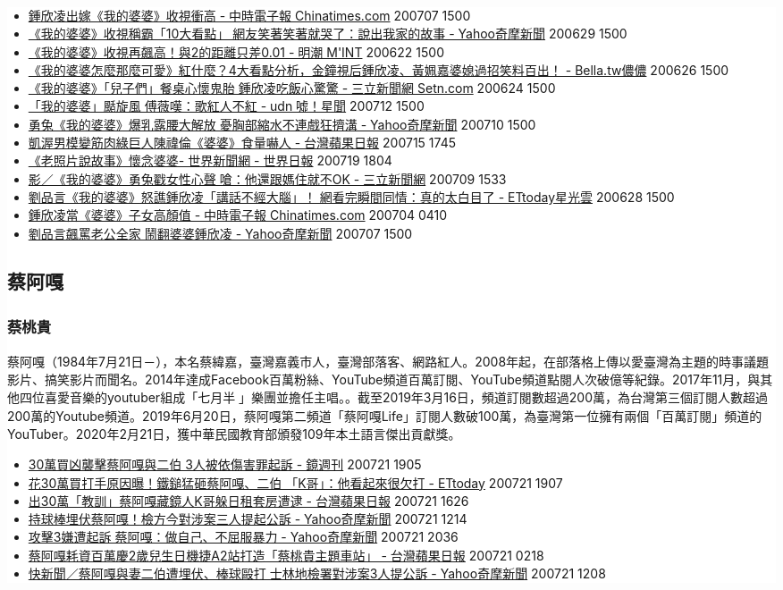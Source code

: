 - [鍾欣凌出嫁《我的婆婆》收視衝高 - 中時電子報 Chinatimes.com](https://www.chinatimes.com/newspapers/20200707000685-260112 "鍾欣凌出嫁《我的婆婆》收視衝高 - 中時電子報 Chinatimes.com") 200707 1500
- [《我的婆婆》收視稱霸「10大看點」 網友笑著笑著就哭了：說出我家的故事 - Yahoo奇摩新聞](https://tw.news.yahoo.com/%E6%88%91%E7%9A%84%E5%A9%86%E5%A9%86%E6%94%B6%E8%A6%96%E7%A8%B1%E9%9C%B810%E5%A4%A7%E7%9C%8B%E9%BB%9E%E7%B6%B2%E5%8F%8B%E7%9C%8B%E8%91%97%E7%9C%8B%E8%91%97%E5%B0%B1%E5%93%AD%E4%BA%86%E8%AA%AA%E5%87%BA%E6%88%91%E5%AE%B6%E7%9A%84%E6%95%85%E4%BA%8B-160021803.html "《我的婆婆》收視稱霸「10大看點」 網友笑著笑著就哭了：說出我家的故事 - Yahoo奇摩新聞") 200629 1500
- [《我的婆婆》收視再飆高！與2的距離只差0.01 - 明潮 M'INT](https://www.mingweekly.com/entertainment/tvshow/content-21346.html "《我的婆婆》收視再飆高！與2的距離只差0.01 - 明潮 M'INT") 200622 1500
- [《我的婆婆怎麼那麼可愛》紅什麼？4大看點分析，金鐘視后鍾欣凌、黃姵嘉婆媳過招笑料百出！ - Bella.tw儂儂](https://www.bella.tw/articles/movies&culture/24587 "《我的婆婆怎麼那麼可愛》紅什麼？4大看點分析，金鐘視后鍾欣凌、黃姵嘉婆媳過招笑料百出！ - Bella.tw儂儂") 200626 1500
- [《我的婆婆》「兒子們」餐桌心懷鬼胎 鍾欣凌吃飯心驚驚 - 三立新聞網 Setn.com](https://www.setn.com/News.aspx?NewsID=767620 "《我的婆婆》「兒子們」餐桌心懷鬼胎 鍾欣凌吃飯心驚驚 - 三立新聞網 Setn.com") 200624 1500
- [「我的婆婆」颳旋風 傅薇嘆：歌紅人不紅 - udn 噓！星聞](https://stars.udn.com/star/story/10092/4695760 "「我的婆婆」颳旋風 傅薇嘆：歌紅人不紅 - udn 噓！星聞") 200712 1500
- [勇兔《我的婆婆》爆乳露腰大解放 憂胸部縮水不連戲狂擠溝 - Yahoo奇摩新聞](https://tw.news.yahoo.com/%E5%8B%87%E5%85%94-%E6%88%91%E7%9A%84%E5%A9%86%E5%A9%86-%E7%88%86%E4%B9%B3%E9%9C%B2%E8%85%B0%E5%A4%A7%E8%A7%A3%E6%94%BE-%E6%86%82%E8%83%B8%E9%83%A8%E7%B8%AE%E6%B0%B4%E4%B8%8D%E9%80%A3%E6%88%B2%E7%8B%82%E6%93%A0%E6%BA%9D-003231659.html "勇兔《我的婆婆》爆乳露腰大解放 憂胸部縮水不連戲狂擠溝 - Yahoo奇摩新聞") 200710 1500
- [凱渥男模變筋肉綠巨人陳禕倫《婆婆》食量嚇人 - 台灣蘋果日報](https://tw.appledaily.com/entertainment/20200715/SVXETREGXVM3RAWXIHG32EFSBY/ "凱渥男模變筋肉綠巨人陳禕倫《婆婆》食量嚇人 - 台灣蘋果日報") 200715 1745
- [《老照片說故事》懷念婆婆- 世界新聞網 - 世界日報](https://www.worldjournal.com/7043286/article-%E3%80%8A%E8%80%81%E7%85%A7%E7%89%87%E8%AA%AA%E6%95%85%E4%BA%8B%E3%80%8B%E6%87%B7%E5%BF%B5%E5%A9%86%E5%A9%86/?ref=%E8%97%9D%E6%96%87_%E4%B8%8A%E4%B8%8B%E5%8F%A4%E4%BB%8A "《老照片說故事》懷念婆婆- 世界新聞網 - 世界日報") 200719 1804
- [影／《我的婆婆》勇兔戳女性心聲 嗆：他還跟媽住就不OK - 三立新聞網](https://star.setn.com/news/776479 "影／《我的婆婆》勇兔戳女性心聲 嗆：他還跟媽住就不OK - 三立新聞網") 200709 1533
- [劉品言《我的婆婆》怒譙鍾欣凌「講話不經大腦」！ 網看完瞬間同情：真的太白目了 - ETtoday星光雲](https://star.ettoday.net/news/1747594 "劉品言《我的婆婆》怒譙鍾欣凌「講話不經大腦」！ 網看完瞬間同情：真的太白目了 - ETtoday星光雲") 200628 1500
- [鍾欣凌當《婆婆》子女高顏值 - 中時電子報 Chinatimes.com](https://www.chinatimes.com/newspapers/20200704000637-260112 "鍾欣凌當《婆婆》子女高顏值 - 中時電子報 Chinatimes.com") 200704 0410
- [劉品言飆罵老公全家 鬧翻婆婆鍾欣凌 - Yahoo奇摩新聞](https://tw.news.yahoo.com/%E5%8A%89%E5%93%81%E8%A8%80%E9%A3%86%E7%BD%B5%E8%80%81%E5%85%AC%E5%85%A8%E5%AE%B6-%E9%AC%A7%E7%BF%BB%E5%A9%86%E5%A9%86%E9%8D%BE%E6%AC%A3%E5%87%8C-045502626.html "劉品言飆罵老公全家 鬧翻婆婆鍾欣凌 - Yahoo奇摩新聞") 200707 1500

## 蔡阿嘎

### 蔡桃貴

蔡阿嘎（1984年7月21日－），本名蔡緯嘉，臺灣嘉義市人，臺灣部落客、網路紅人。2008年起，在部落格上傳以愛臺灣為主題的時事議題影片、搞笑影片而聞名。2014年達成Facebook百萬粉絲、YouTube頻道百萬訂閱、YouTube頻道點閱人次破億等紀錄。2017年11月，與其他四位喜愛音樂的youtuber組成「七月半 」樂團並擔任主唱。。截至2019年3月16日，頻道訂閱數超過200萬，為台灣第三個訂閱人數超過200萬的Youtube頻道。2019年6月20日，蔡阿嘎第二頻道「蔡阿嘎Life」訂閱人數破100萬，為臺灣第一位擁有兩個「百萬訂閱」頻道的YouTuber。2020年2月21日，獲中華民國教育部頒發109年本土語言傑出貢獻獎。
- [30萬買凶襲擊蔡阿嘎與二伯 3人被依傷害罪起訴 - 鏡週刊](https://www.mirrormedia.mg/story/20200721edi026/ "30萬買凶襲擊蔡阿嘎與二伯 3人被依傷害罪起訴 - 鏡週刊") 200721 1905
- [花30萬買打手原因曝！鐵鎚猛砸蔡阿嘎、二伯 「K哥」：他看起來很欠打 - ETtoday](https://www.ettoday.net/news/20200721/1766108.htm "花30萬買打手原因曝！鐵鎚猛砸蔡阿嘎、二伯 「K哥」：他看起來很欠打 - ETtoday") 200721 1907
- [出30萬「教訓」蔡阿嘎藏鏡人K哥躲日租套房遭逮 - 台灣蘋果日報](https://tw.appledaily.com/local/20200721/WVTQ43I2V7PELAWLAYSRE3XGMU/ "出30萬「教訓」蔡阿嘎藏鏡人K哥躲日租套房遭逮 - 台灣蘋果日報") 200721 1626
- [持球棒埋伏蔡阿嘎！檢方今對涉案三人提起公訴 - Yahoo奇摩新聞](https://tw.news.yahoo.com/%E6%8C%81%E7%90%83%E6%A3%92%E5%9F%8B%E4%BC%8F%E8%94%A1%E9%98%BF%E5%98%8E-%E6%AA%A2%E6%96%B9%E4%BB%8A%E5%B0%8D%E6%B6%89%E6%A1%88%E4%B8%89%E4%BA%BA%E6%8F%90%E8%B5%B7%E5%85%AC%E8%A8%B4-041406734.html "持球棒埋伏蔡阿嘎！檢方今對涉案三人提起公訴 - Yahoo奇摩新聞") 200721 1214
- [攻擊3嫌遭起訴 蔡阿嘎：做自己、不屈服暴力 - Yahoo奇摩新聞](https://tw.news.yahoo.com/%E6%94%BB%E6%93%8A3%E5%AB%8C%E9%81%AD%E8%B5%B7%E8%A8%B4-%E8%94%A1%E9%98%BF%E5%98%8E-%E5%81%9A%E8%87%AA%E5%B7%B1-%E4%B8%8D%E5%B1%88%E6%9C%8D%E6%9A%B4%E5%8A%9B-123638640.html "攻擊3嫌遭起訴 蔡阿嘎：做自己、不屈服暴力 - Yahoo奇摩新聞") 200721 2036
- [蔡阿嘎耗資百萬慶2歲兒生日機捷A2站打造「蔡桃貴主題車站」 - 台灣蘋果日報](https://tw.appledaily.com/life/20200720/GUDBIJ3UAYRG7KKKAI6ZYU6E3E/ "蔡阿嘎耗資百萬慶2歲兒生日機捷A2站打造「蔡桃貴主題車站」 - 台灣蘋果日報") 200721 0218
- [快新聞／蔡阿嘎與妻二伯遭埋伏、棒球毆打 士林地檢署對涉案3人提公訴 - Yahoo奇摩新聞](https://tw.news.yahoo.com/%E5%BF%AB%E6%96%B0%E8%81%9E-%E8%94%A1%E9%98%BF%E5%98%8E%E8%88%87%E5%A6%BB%E4%BA%8C%E4%BC%AF%E9%81%AD%E5%9F%8B%E4%BC%8F-%E6%A3%92%E7%90%83%E6%AF%86%E6%89%93-%E5%A3%AB%E6%9E%97%E5%9C%B0%E6%AA%A2%E7%BD%B2%E5%B0%8D%E6%B6%89%E6%A1%883%E4%BA%BA%E6%8F%90%E5%85%AC%E8%A8%B4-040809431.html "快新聞／蔡阿嘎與妻二伯遭埋伏、棒球毆打 士林地檢署對涉案3人提公訴 - Yahoo奇摩新聞") 200721 1208